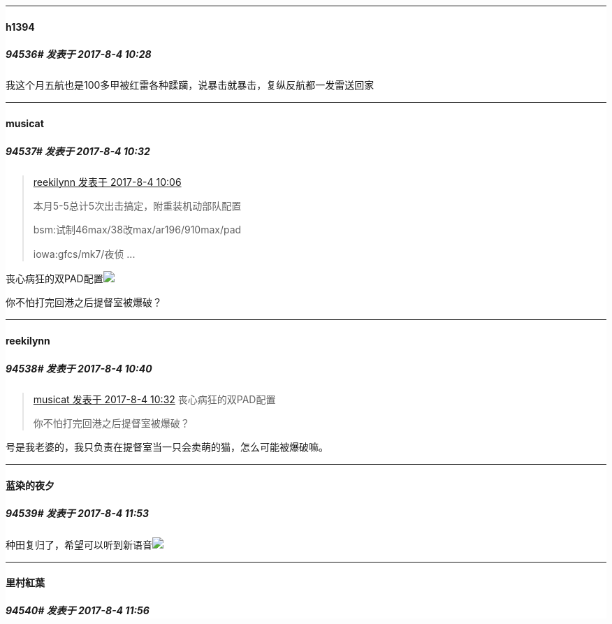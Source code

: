 
-----

####  h1394  
##### 94536#       发表于 2017-8-4 10:28


我这个月五航也是100多甲被红雷各种蹂躏，说暴击就暴击，复纵反航都一发雷送回家


-----

####  musicat  
##### 94537#       发表于 2017-8-4 10:32


<blockquote><a href="httphttps://bbs.saraba1st.com/2b/forum.php?mod=redirect&amp;goto=findpost&amp;pid=36780997&amp;ptid=930880" target="_blank">reekilynn 发表于 2017-8-4 10:06</a>

本月5-5总计5次出击搞定，附重装机动部队配置

bsm:试制46max/38改max/ar196/910max/pad

iowa:gfcs/mk7/夜侦 ...</blockquote>
丧心病狂的双PAD配置<img src="https://static.saraba1st.com/image/smiley/face2017/066.png" referrerpolicy="no-referrer">

你不怕打完回港之后提督室被爆破？


-----

####  reekilynn  
##### 94538#       发表于 2017-8-4 10:40


<blockquote><a href="httphttps://bbs.saraba1st.com/2b/forum.php?mod=redirect&amp;goto=findpost&amp;pid=36781290&amp;ptid=930880" target="_blank">musicat 发表于 2017-8-4 10:32</a>
丧心病狂的双PAD配置

你不怕打完回港之后提督室被爆破？</blockquote>
号是我老婆的，我只负责在提督室当一只会卖萌的猫，怎么可能被爆破嘛。


-----

####  蓝染的夜夕  
##### 94539#       发表于 2017-8-4 11:53


种田复归了，希望可以听到新语音<img src="https://static.saraba1st.com/image/smiley/face2017/062.gif" referrerpolicy="no-referrer">


-----

####  里村紅葉  
##### 94540#       发表于 2017-8-4 11:56

